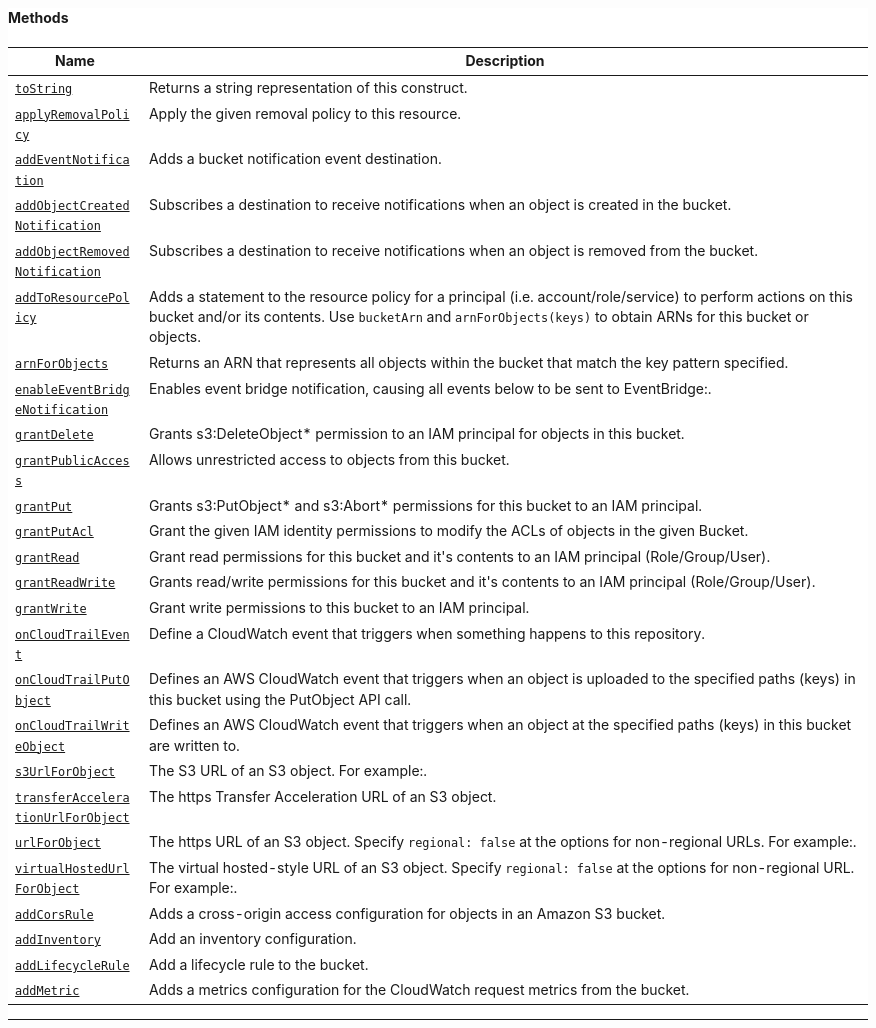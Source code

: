 
#### Methods <a name="Methods" id="Methods"></a>

| **Name** | **Description** |
| --- | --- |
| <code><a href="#@yicr/secure-cloudfront-origin-bucket.SecureCloudFrontOriginBucket.toString">toString</a></code> | Returns a string representation of this construct. |
| <code><a href="#@yicr/secure-cloudfront-origin-bucket.SecureCloudFrontOriginBucket.applyRemovalPolicy">applyRemovalPolicy</a></code> | Apply the given removal policy to this resource. |
| <code><a href="#@yicr/secure-cloudfront-origin-bucket.SecureCloudFrontOriginBucket.addEventNotification">addEventNotification</a></code> | Adds a bucket notification event destination. |
| <code><a href="#@yicr/secure-cloudfront-origin-bucket.SecureCloudFrontOriginBucket.addObjectCreatedNotification">addObjectCreatedNotification</a></code> | Subscribes a destination to receive notifications when an object is created in the bucket. |
| <code><a href="#@yicr/secure-cloudfront-origin-bucket.SecureCloudFrontOriginBucket.addObjectRemovedNotification">addObjectRemovedNotification</a></code> | Subscribes a destination to receive notifications when an object is removed from the bucket. |
| <code><a href="#@yicr/secure-cloudfront-origin-bucket.SecureCloudFrontOriginBucket.addToResourcePolicy">addToResourcePolicy</a></code> | Adds a statement to the resource policy for a principal (i.e. account/role/service) to perform actions on this bucket and/or its contents. Use `bucketArn` and `arnForObjects(keys)` to obtain ARNs for this bucket or objects. |
| <code><a href="#@yicr/secure-cloudfront-origin-bucket.SecureCloudFrontOriginBucket.arnForObjects">arnForObjects</a></code> | Returns an ARN that represents all objects within the bucket that match the key pattern specified. |
| <code><a href="#@yicr/secure-cloudfront-origin-bucket.SecureCloudFrontOriginBucket.enableEventBridgeNotification">enableEventBridgeNotification</a></code> | Enables event bridge notification, causing all events below to be sent to EventBridge:. |
| <code><a href="#@yicr/secure-cloudfront-origin-bucket.SecureCloudFrontOriginBucket.grantDelete">grantDelete</a></code> | Grants s3:DeleteObject* permission to an IAM principal for objects in this bucket. |
| <code><a href="#@yicr/secure-cloudfront-origin-bucket.SecureCloudFrontOriginBucket.grantPublicAccess">grantPublicAccess</a></code> | Allows unrestricted access to objects from this bucket. |
| <code><a href="#@yicr/secure-cloudfront-origin-bucket.SecureCloudFrontOriginBucket.grantPut">grantPut</a></code> | Grants s3:PutObject* and s3:Abort* permissions for this bucket to an IAM principal. |
| <code><a href="#@yicr/secure-cloudfront-origin-bucket.SecureCloudFrontOriginBucket.grantPutAcl">grantPutAcl</a></code> | Grant the given IAM identity permissions to modify the ACLs of objects in the given Bucket. |
| <code><a href="#@yicr/secure-cloudfront-origin-bucket.SecureCloudFrontOriginBucket.grantRead">grantRead</a></code> | Grant read permissions for this bucket and it's contents to an IAM principal (Role/Group/User). |
| <code><a href="#@yicr/secure-cloudfront-origin-bucket.SecureCloudFrontOriginBucket.grantReadWrite">grantReadWrite</a></code> | Grants read/write permissions for this bucket and it's contents to an IAM principal (Role/Group/User). |
| <code><a href="#@yicr/secure-cloudfront-origin-bucket.SecureCloudFrontOriginBucket.grantWrite">grantWrite</a></code> | Grant write permissions to this bucket to an IAM principal. |
| <code><a href="#@yicr/secure-cloudfront-origin-bucket.SecureCloudFrontOriginBucket.onCloudTrailEvent">onCloudTrailEvent</a></code> | Define a CloudWatch event that triggers when something happens to this repository. |
| <code><a href="#@yicr/secure-cloudfront-origin-bucket.SecureCloudFrontOriginBucket.onCloudTrailPutObject">onCloudTrailPutObject</a></code> | Defines an AWS CloudWatch event that triggers when an object is uploaded to the specified paths (keys) in this bucket using the PutObject API call. |
| <code><a href="#@yicr/secure-cloudfront-origin-bucket.SecureCloudFrontOriginBucket.onCloudTrailWriteObject">onCloudTrailWriteObject</a></code> | Defines an AWS CloudWatch event that triggers when an object at the specified paths (keys) in this bucket are written to. |
| <code><a href="#@yicr/secure-cloudfront-origin-bucket.SecureCloudFrontOriginBucket.s3UrlForObject">s3UrlForObject</a></code> | The S3 URL of an S3 object. For example:. |
| <code><a href="#@yicr/secure-cloudfront-origin-bucket.SecureCloudFrontOriginBucket.transferAccelerationUrlForObject">transferAccelerationUrlForObject</a></code> | The https Transfer Acceleration URL of an S3 object. |
| <code><a href="#@yicr/secure-cloudfront-origin-bucket.SecureCloudFrontOriginBucket.urlForObject">urlForObject</a></code> | The https URL of an S3 object. Specify `regional: false` at the options for non-regional URLs. For example:. |
| <code><a href="#@yicr/secure-cloudfront-origin-bucket.SecureCloudFrontOriginBucket.virtualHostedUrlForObject">virtualHostedUrlForObject</a></code> | The virtual hosted-style URL of an S3 object. Specify `regional: false` at the options for non-regional URL. For example:. |
| <code><a href="#@yicr/secure-cloudfront-origin-bucket.SecureCloudFrontOriginBucket.addCorsRule">addCorsRule</a></code> | Adds a cross-origin access configuration for objects in an Amazon S3 bucket. |
| <code><a href="#@yicr/secure-cloudfront-origin-bucket.SecureCloudFrontOriginBucket.addInventory">addInventory</a></code> | Add an inventory configuration. |
| <code><a href="#@yicr/secure-cloudfront-origin-bucket.SecureCloudFrontOriginBucket.addLifecycleRule">addLifecycleRule</a></code> | Add a lifecycle rule to the bucket. |
| <code><a href="#@yicr/secure-cloudfront-origin-bucket.SecureCloudFrontOriginBucket.addMetric">addMetric</a></code> | Adds a metrics configuration for the CloudWatch request metrics from the bucket. |

---
